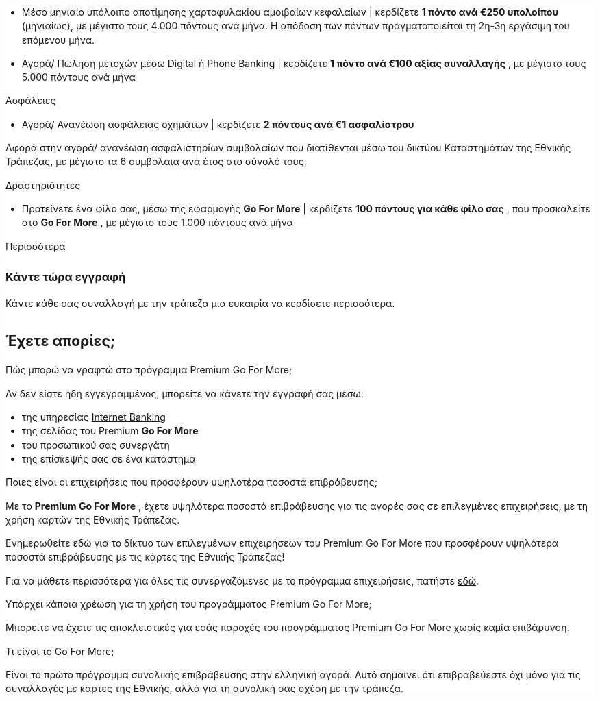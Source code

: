   * Μέσο μηνιαίο υπόλοιπο αποτίμησης χαρτοφυλακίου αμοιβαίων κεφαλαίων | κερδίζετε **1 πόντο ανά €250 υπολοίπου** (μηνιαίως), με μέγιστο τους 4.000 πόντους ανά μήνα. Η απόδοση των πόντων πραγματοποιείται τη 2η-3η εργάσιμη του επόμενου μήνα.

  * Αγορά/ Πώληση μετοχών μέσω Digital ή Phone Banking | κερδίζετε **1 πόντο ανά €100 αξίας συναλλαγής** , με μέγιστο τους 5.000 πόντους ανά μήνα

Ασφάλειες

  * Αγορά/ Ανανέωση ασφάλειας οχημάτων | κερδίζετε **2 πόντους ανά €1 ασφαλίστρου**

Αφορά στην αγορά/ ανανέωση ασφαλιστηρίων συμβολαίων που διατίθενται μέσω του δικτύου Καταστημάτων της Εθνικής Τράπεζας, με μέγιστο τα 6 συμβόλαια ανά έτος στο σύνολό τους.

Δραστηριότητες

  * Προτείνετε ένα φίλο σας, μέσω της εφαρμογής **Go For More** | κερδίζετε **100 πόντους για κάθε φίλο σας** , που προσκαλείτε στο **Go For More** , με μέγιστο τους 1.000 πόντους ανά μήνα

Περισσότερα

### Κάντε τώρα εγγραφή

Κάντε κάθε σας συναλλαγή με την τράπεζα μια ευκαιρία να κερδίσετε περισσότερα.

[ ](#)

## Έχετε απορίες;

Πώς μπορώ να γραφτώ στο πρόγραμμα Premium Go For More;

Αν δεν είστε ήδη εγγεγραμμένος, μπορείτε να κάνετε την εγγραφή σας μέσω: 

  * της υπηρεσίας [Internet Banking](/el/idiwtes/kathimerines-sunallages/digital-banking/internet-banking)
  * της σελίδας του Premium **Go For More**
  * του προσωπικού σας συνεργάτη
  * της επίσκεψής σας σε ένα κατάστημα

Ποιες είναι οι επιχειρήσεις που προσφέρουν υψηλοτέρα ποσοστά επιβράβευσης;

Με το **Premium Go For More** , έχετε υψηλότερα ποσοστά επιβράβευσης για τις αγορές σας σε επιλεγμένες επιχειρήσεις, με τη χρήση καρτών της Εθνικής Τράπεζας. 

Ενημερωθείτε [εδώ](/el/premium-banking/pronomia/pronomia-upiresies/premium-go4more-programma-epivraveusis/ypsila-pososta-epivraveusis-sunergates) για το δίκτυο των επιλεγμένων επιχειρήσεων του Premium Go For More που προσφέρουν υψηλότερα ποσοστά επιβράβευσης με τις κάρτες της Εθνικής Τράπεζας!

Για να μάθετε περισσότερα για όλες τις συνεργαζόμενες με το πρόγραμμα επιχειρήσεις, πατήστε [εδώ](/el/go4more/sunergates).

Υπάρχει κάποια χρέωση για τη χρήση του προγράμματος Premium Go For More;

Μπορείτε να έχετε τις αποκλειστικές για εσάς παροχές του προγράμματος Premium Go For More χωρίς καμία επιβάρυνση.

Τι είναι το Go For More;

Είναι το πρώτο πρόγραμμα συνολικής επιβράβευσης στην ελληνική αγορά. Αυτό σημαίνει ότι επιβραβεύεστε όχι μόνο για τις συναλλαγές με κάρτες της Εθνικής, αλλά για τη συνολική σας σχέση με την τράπεζα.
